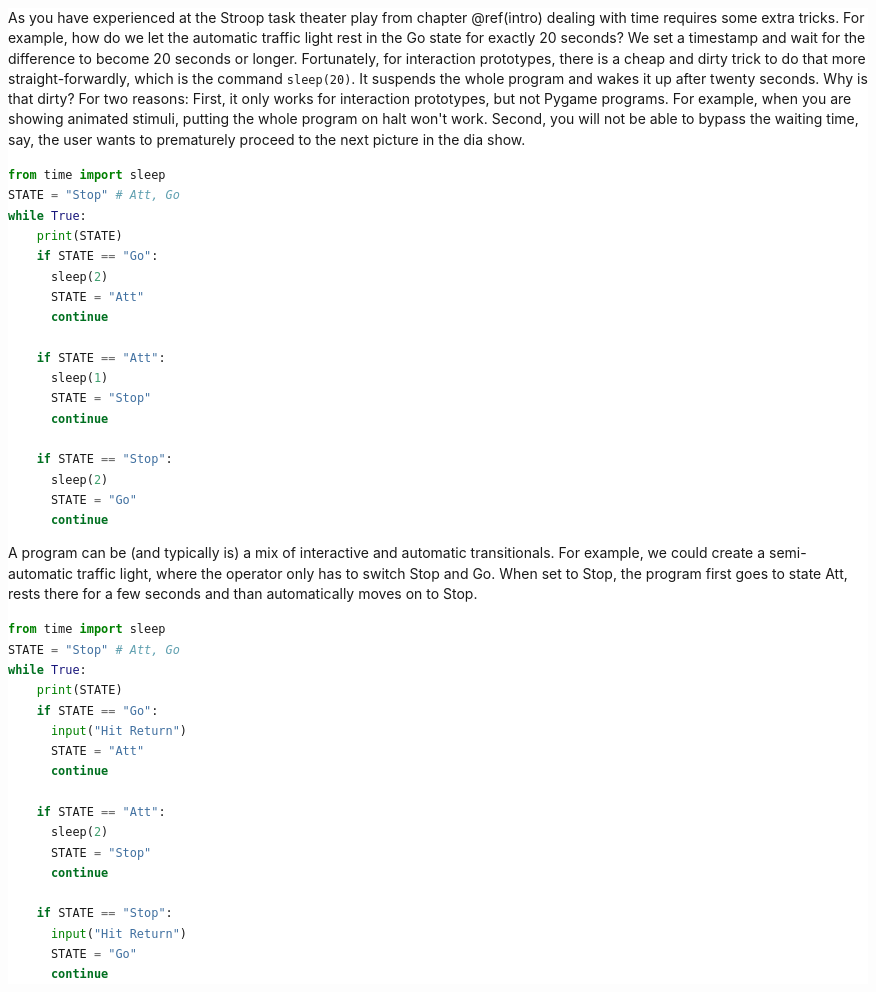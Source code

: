 As you have experienced at the Stroop task theater play from chapter \@ref(intro) dealing with time requires some extra tricks. For example, how do we let the automatic traffic light rest in the Go state for exactly 20 seconds? We set a timestamp and wait for the difference to become 20 seconds or longer. Fortunately, for interaction prototypes, there is a cheap and  dirty trick to do that more straight-forwardly, which is the command  `sleep(20)`. It suspends the whole program and wakes it up after twenty seconds. Why is that dirty? For two reasons: First, it only works for interaction prototypes, but not Pygame programs. For example, when you are showing animated stimuli, putting the whole program on halt won't work. Second, you will not be able to bypass the waiting time, say, the user wants to prematurely proceed to the next picture in the dia show.



```python
from time import sleep
STATE = "Stop" # Att, Go
while True:
    print(STATE)
    if STATE == "Go":
      sleep(2)
      STATE = "Att"
      continue
      
    if STATE == "Att":
      sleep(1)
      STATE = "Stop"
      continue
      
    if STATE == "Stop":
      sleep(2)
      STATE = "Go"
      continue
```


A program can be (and typically is) a mix of interactive and automatic transitionals. For example, we could create a semi-automatic traffic light, where the operator only has to switch Stop and Go. When set to Stop, the program first goes to state Att, rests there for a few seconds and than automatically moves on to Stop. 




```python
from time import sleep
STATE = "Stop" # Att, Go
while True:
    print(STATE)
    if STATE == "Go":
      input("Hit Return")
      STATE = "Att"
      continue
      
    if STATE == "Att":
      sleep(2)
      STATE = "Stop"
      continue
      
    if STATE == "Stop":
      input("Hit Return")
      STATE = "Go"
      continue
```
